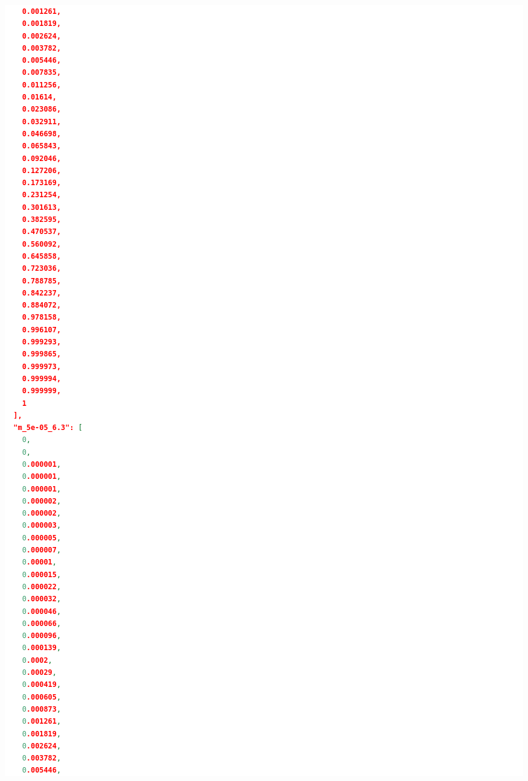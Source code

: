 ```json
    0.001261,
    0.001819,
    0.002624,
    0.003782,
    0.005446,
    0.007835,
    0.011256,
    0.01614,
    0.023086,
    0.032911,
    0.046698,
    0.065843,
    0.092046,
    0.127206,
    0.173169,
    0.231254,
    0.301613,
    0.382595,
    0.470537,
    0.560092,
    0.645858,
    0.723036,
    0.788785,
    0.842237,
    0.884072,
    0.978158,
    0.996107,
    0.999293,
    0.999865,
    0.999973,
    0.999994,
    0.999999,
    1
  ],
  "m_5e-05_6.3": [
    0,
    0,
    0.000001,
    0.000001,
    0.000001,
    0.000002,
    0.000002,
    0.000003,
    0.000005,
    0.000007,
    0.00001,
    0.000015,
    0.000022,
    0.000032,
    0.000046,
    0.000066,
    0.000096,
    0.000139,
    0.0002,
    0.00029,
    0.000419,
    0.000605,
    0.000873,
    0.001261,
    0.001819,
    0.002624,
    0.003782,
    0.005446,
```
